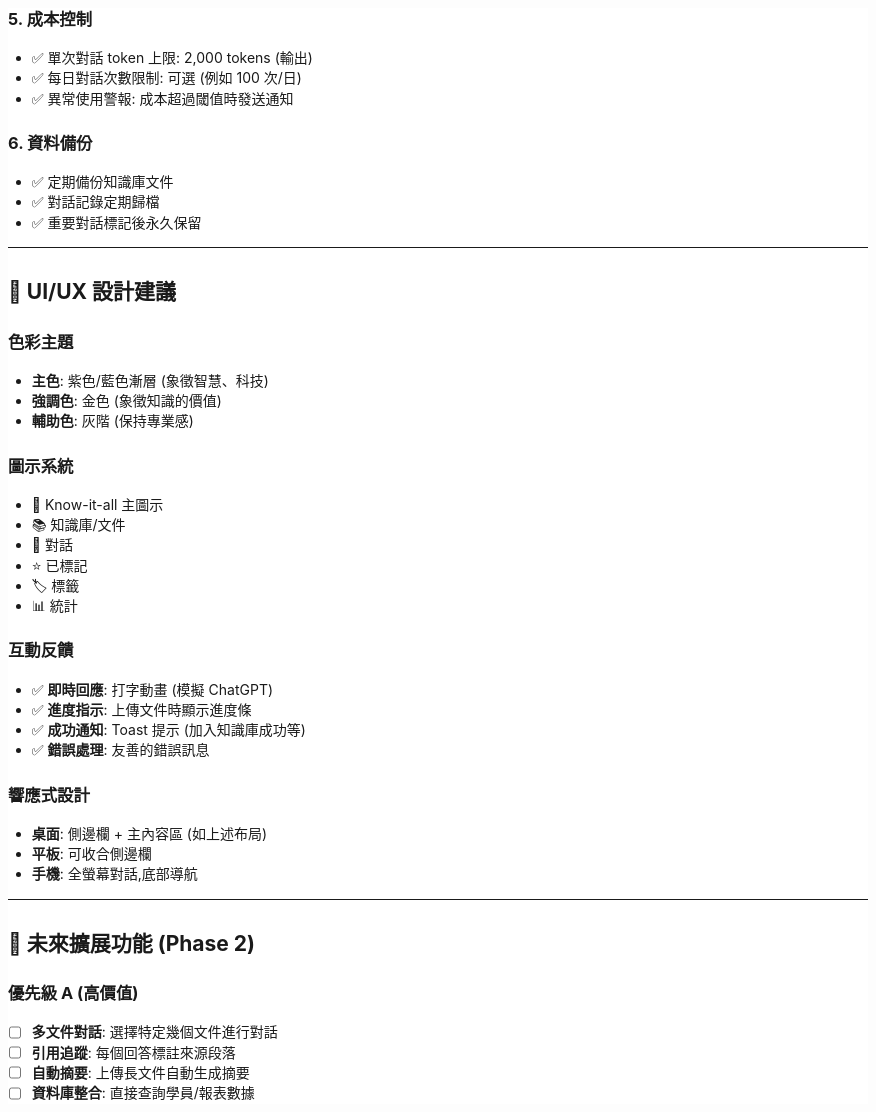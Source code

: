 ### 5. 成本控制
- ✅ 單次對話 token 上限: 2,000 tokens (輸出)
- ✅ 每日對話次數限制: 可選 (例如 100 次/日)
- ✅ 異常使用警報: 成本超過閾值時發送通知

### 6. 資料備份
- ✅ 定期備份知識庫文件
- ✅ 對話記錄定期歸檔
- ✅ 重要對話標記後永久保留

---

## 🎨 UI/UX 設計建議

### 色彩主題
- **主色**: 紫色/藍色漸層 (象徵智慧、科技)
- **強調色**: 金色 (象徵知識的價值)
- **輔助色**: 灰階 (保持專業感)

### 圖示系統
- 🧠 Know-it-all 主圖示
- 📚 知識庫/文件
- 💬 對話
- ⭐ 已標記
- 🏷️ 標籤
- 📊 統計

### 互動反饋
- ✅ **即時回應**: 打字動畫 (模擬 ChatGPT)
- ✅ **進度指示**: 上傳文件時顯示進度條
- ✅ **成功通知**: Toast 提示 (加入知識庫成功等)
- ✅ **錯誤處理**: 友善的錯誤訊息

### 響應式設計
- **桌面**: 側邊欄 + 主內容區 (如上述布局)
- **平板**: 可收合側邊欄
- **手機**: 全螢幕對話,底部導航

---

## 🚀 未來擴展功能 (Phase 2)

### 優先級 A (高價值)
- [ ] **多文件對話**: 選擇特定幾個文件進行對話
- [ ] **引用追蹤**: 每個回答標註來源段落
- [ ] **自動摘要**: 上傳長文件自動生成摘要
- [ ] **資料庫整合**: 直接查詢學員/報表數據
